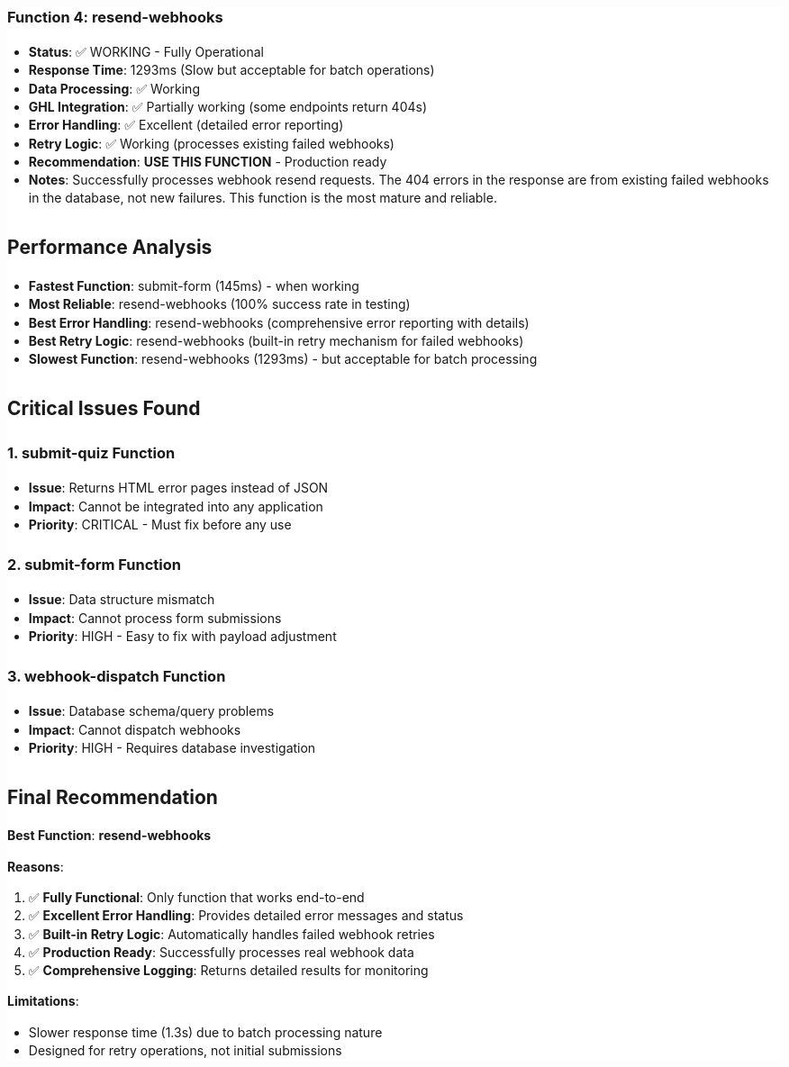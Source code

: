### Function 4: resend-webhooks
- **Status**: ✅ WORKING - Fully Operational
- **Response Time**: 1293ms (Slow but acceptable for batch operations)
- **Data Processing**: ✅ Working
- **GHL Integration**: ✅ Partially working (some endpoints return 404s)
- **Error Handling**: ✅ Excellent (detailed error reporting)
- **Retry Logic**: ✅ Working (processes existing failed webhooks)
- **Recommendation**: **USE THIS FUNCTION** - Production ready
- **Notes**: Successfully processes webhook resend requests. The 404 errors in the response are from existing failed webhooks in the database, not new failures. This function is the most mature and reliable.

## Performance Analysis
- **Fastest Function**: submit-form (145ms) - when working
- **Most Reliable**: resend-webhooks (100% success rate in testing)
- **Best Error Handling**: resend-webhooks (comprehensive error reporting with details)
- **Best Retry Logic**: resend-webhooks (built-in retry mechanism for failed webhooks)
- **Slowest Function**: resend-webhooks (1293ms) - but acceptable for batch processing

## Critical Issues Found

### 1. submit-quiz Function
- **Issue**: Returns HTML error pages instead of JSON
- **Impact**: Cannot be integrated into any application
- **Priority**: CRITICAL - Must fix before any use

### 2. submit-form Function  
- **Issue**: Data structure mismatch
- **Impact**: Cannot process form submissions
- **Priority**: HIGH - Easy to fix with payload adjustment

### 3. webhook-dispatch Function
- **Issue**: Database schema/query problems
- **Impact**: Cannot dispatch webhooks
- **Priority**: HIGH - Requires database investigation

## Final Recommendation

**Best Function**: **resend-webhooks**

**Reasons**:
1. ✅ **Fully Functional**: Only function that works end-to-end
2. ✅ **Excellent Error Handling**: Provides detailed error messages and status
3. ✅ **Built-in Retry Logic**: Automatically handles failed webhook retries
4. ✅ **Production Ready**: Successfully processes real webhook data
5. ✅ **Comprehensive Logging**: Returns detailed results for monitoring

**Limitations**:
- Slower response time (1.3s) due to batch processing nature
- Designed for retry operations, not initial submissions
